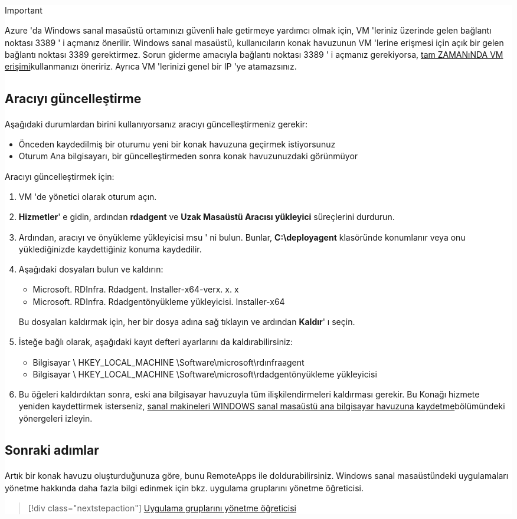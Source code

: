 >[!IMPORTANT]
>Azure 'da Windows sanal masaüstü ortamınızı güvenli hale getirmeye yardımcı olmak için, VM 'leriniz üzerinde gelen bağlantı noktası 3389 ' i açmanız önerilir. Windows sanal masaüstü, kullanıcıların konak havuzunun VM 'lerine erişmesi için açık bir gelen bağlantı noktası 3389 gerektirmez. Sorun giderme amacıyla bağlantı noktası 3389 ' i açmanız gerekiyorsa, [tam ZAMANıNDA VM erişimi](../security-center/security-center-just-in-time.md)kullanmanızı öneririz. Ayrıca VM 'lerinizi genel bir IP 'ye atamazsınız.

## <a name="update-the-agent"></a>Aracıyı güncelleştirme

Aşağıdaki durumlardan birini kullanıyorsanız aracıyı güncelleştirmeniz gerekir:

- Önceden kaydedilmiş bir oturumu yeni bir konak havuzuna geçirmek istiyorsunuz
- Oturum Ana bilgisayarı, bir güncelleştirmeden sonra konak havuzunuzdaki görünmüyor

Aracıyı güncelleştirmek için:

1. VM 'de yönetici olarak oturum açın.
2. **Hizmetler**' e gidin, ardından **rdadgent** ve **Uzak Masaüstü Aracısı yükleyici** süreçlerini durdurun.
3. Ardından, aracıyı ve önyükleme yükleyicisi msu ' ni bulun. Bunlar, **C:\deployagent** klasöründe konumlanır veya onu yüklediğinizde kaydettiğiniz konuma kaydedilir.
4. Aşağıdaki dosyaları bulun ve kaldırın:
     
     - Microsoft. RDInfra. Rdadgent. Installer-x64-verx. x. x
     - Microsoft. RDInfra. Rdadgentönyükleme yükleyicisi. Installer-x64

   Bu dosyaları kaldırmak için, her bir dosya adına sağ tıklayın ve ardından **Kaldır**' ı seçin.
5. İsteğe bağlı olarak, aşağıdaki kayıt defteri ayarlarını da kaldırabilirsiniz:
     
     - Bilgisayar \ HKEY_LOCAL_MACHINE \Software\microsoft\rdınfraagent
     - Bilgisayar \ HKEY_LOCAL_MACHINE \Software\microsoft\rdadgentönyükleme yükleyicisi

6. Bu öğeleri kaldırdıktan sonra, eski ana bilgisayar havuzuyla tüm ilişkilendirmeleri kaldırması gerekir. Bu Konağı hizmete yeniden kaydettirmek isterseniz, [sanal makineleri WINDOWS sanal masaüstü ana bilgisayar havuzuna kaydetme](create-host-pools-powershell.md#register-the-virtual-machines-to-the-windows-virtual-desktop-host-pool)bölümündeki yönergeleri izleyin.


## <a name="next-steps"></a>Sonraki adımlar

Artık bir konak havuzu oluşturduğunuza göre, bunu RemoteApps ile doldurabilirsiniz. Windows sanal masaüstündeki uygulamaları yönetme hakkında daha fazla bilgi edinmek için bkz. uygulama gruplarını yönetme öğreticisi.

> [!div class="nextstepaction"]
> [Uygulama gruplarını yönetme öğreticisi](./manage-app-groups.md)
